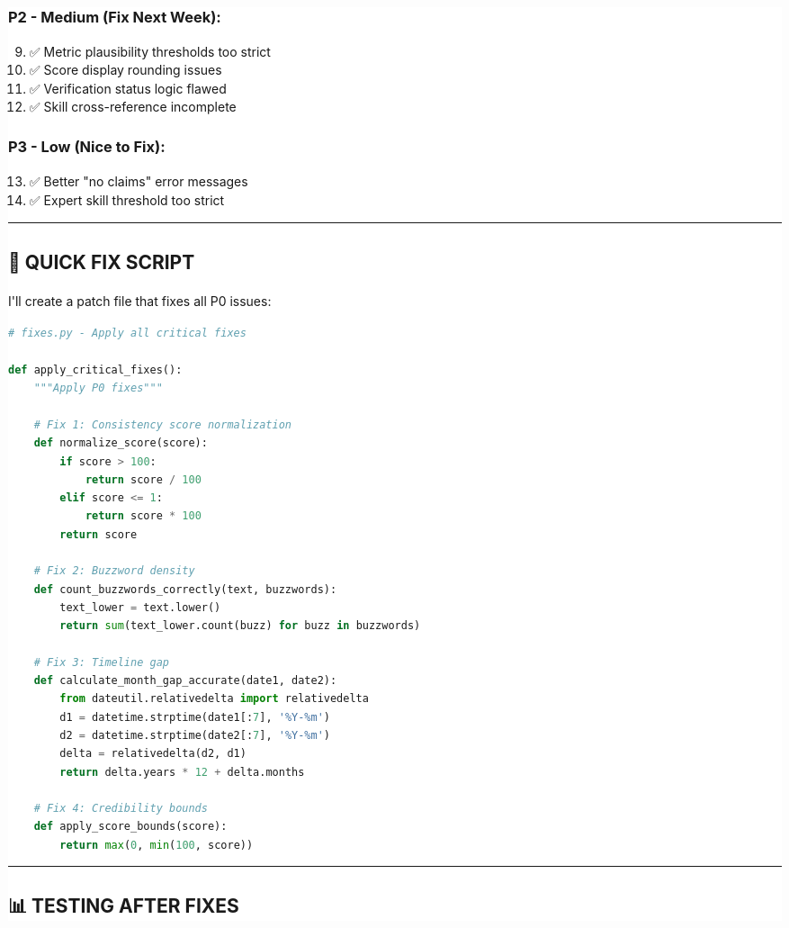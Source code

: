 ### **P2 - Medium (Fix Next Week):**
9. ✅ Metric plausibility thresholds too strict
10. ✅ Score display rounding issues
11. ✅ Verification status logic flawed
12. ✅ Skill cross-reference incomplete

### **P3 - Low (Nice to Fix):**
13. ✅ Better "no claims" error messages
14. ✅ Expert skill threshold too strict

---

## 🔧 QUICK FIX SCRIPT

I'll create a patch file that fixes all P0 issues:

```python
# fixes.py - Apply all critical fixes

def apply_critical_fixes():
    """Apply P0 fixes"""

    # Fix 1: Consistency score normalization
    def normalize_score(score):
        if score > 100:
            return score / 100
        elif score <= 1:
            return score * 100
        return score

    # Fix 2: Buzzword density
    def count_buzzwords_correctly(text, buzzwords):
        text_lower = text.lower()
        return sum(text_lower.count(buzz) for buzz in buzzwords)

    # Fix 3: Timeline gap
    def calculate_month_gap_accurate(date1, date2):
        from dateutil.relativedelta import relativedelta
        d1 = datetime.strptime(date1[:7], '%Y-%m')
        d2 = datetime.strptime(date2[:7], '%Y-%m')
        delta = relativedelta(d2, d1)
        return delta.years * 12 + delta.months

    # Fix 4: Credibility bounds
    def apply_score_bounds(score):
        return max(0, min(100, score))
```

---

## 📊 TESTING AFTER FIXES
